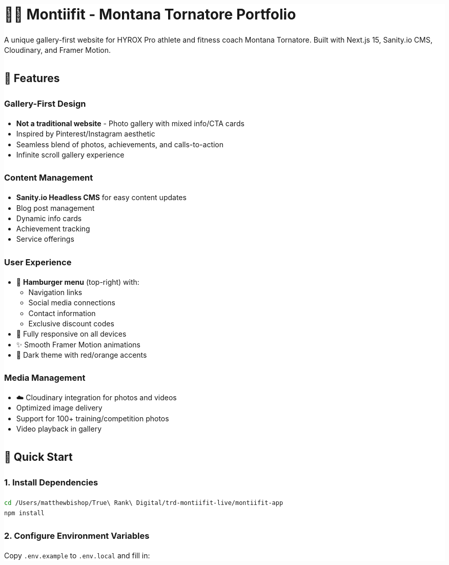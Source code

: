 # 🏃‍♀️ Montiifit - Montana Tornatore Portfolio

A unique gallery-first website for HYROX Pro athlete and fitness coach Montana Tornatore. Built with Next.js 15, Sanity.io CMS, Cloudinary, and Framer Motion.

## 🌟 Features

### Gallery-First Design
- **Not a traditional website** - Photo gallery with mixed info/CTA cards
- Inspired by Pinterest/Instagram aesthetic
- Seamless blend of photos, achievements, and calls-to-action
- Infinite scroll gallery experience

### Content Management
- **Sanity.io Headless CMS** for easy content updates
- Blog post management
- Dynamic info cards
- Achievement tracking
- Service offerings

### User Experience
- 🍔 **Hamburger menu** (top-right) with:
  - Navigation links
  - Social media connections
  - Contact information
  - Exclusive discount codes
- 📱 Fully responsive on all devices
- ✨ Smooth Framer Motion animations
- 🎨 Dark theme with red/orange accents

### Media Management
- ☁️ Cloudinary integration for photos and videos
- Optimized image delivery
- Support for 100+ training/competition photos
- Video playback in gallery

## 🚀 Quick Start

### 1. Install Dependencies
```bash
cd /Users/matthewbishop/True\ Rank\ Digital/trd-montiifit-live/montiifit-app
npm install
```

### 2. Configure Environment Variables

Copy `.env.example` to `.env.local` and fill in:
